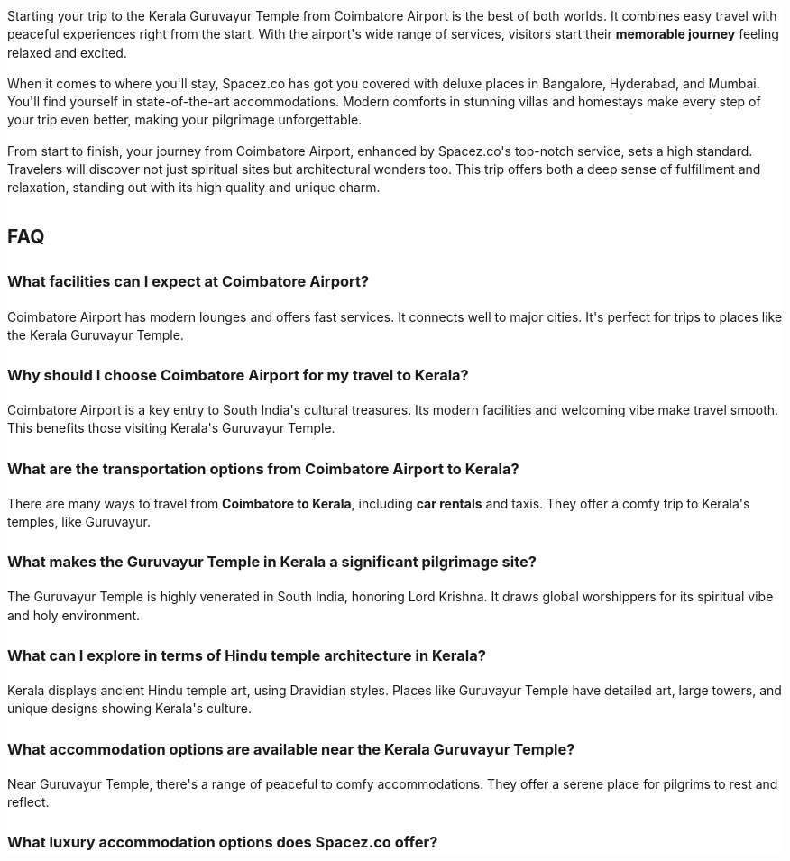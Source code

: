Starting your trip to the Kerala Guruvayur Temple from Coimbatore Airport is the best of both worlds. It combines easy travel with peaceful experiences right from the start. With the airport's wide range of services, visitors start their **memorable journey** feeling relaxed and excited.

When it comes to where you'll stay, Spacez.co has got you covered with deluxe places in Bangalore, Hyderabad, and Mumbai. You'll find yourself in state-of-the-art accommodations. Modern comforts in stunning villas and homestays make every step of your trip even better, making your pilgrimage unforgettable.

From start to finish, your journey from Coimbatore Airport, enhanced by Spacez.co's top-notch service, sets a high standard. Travelers will discover not just spiritual sites but architectural wonders too. This trip offers both a deep sense of fulfillment and relaxation, standing out with its high quality and unique charm.

## FAQ

### What facilities can I expect at Coimbatore Airport?

Coimbatore Airport has modern lounges and offers fast services. It connects well to major cities. It's perfect for trips to places like the Kerala Guruvayur Temple.

### Why should I choose Coimbatore Airport for my travel to Kerala?

Coimbatore Airport is a key entry to South India's cultural treasures. Its modern facilities and welcoming vibe make travel smooth. This benefits those visiting Kerala's Guruvayur Temple.

### What are the transportation options from Coimbatore Airport to Kerala?

There are many ways to travel from **Coimbatore to Kerala**, including **car rentals** and taxis. They offer a comfy trip to Kerala's temples, like Guruvayur.

### What makes the Guruvayur Temple in Kerala a significant pilgrimage site?

The Guruvayur Temple is highly venerated in South India, honoring Lord Krishna. It draws global worshippers for its spiritual vibe and holy environment.

### What can I explore in terms of Hindu temple architecture in Kerala?

Kerala displays ancient Hindu temple art, using Dravidian styles. Places like Guruvayur Temple have detailed art, large towers, and unique designs showing Kerala's culture.

### What accommodation options are available near the Kerala Guruvayur Temple?

Near Guruvayur Temple, there's a range of peaceful to comfy accommodations. They offer a serene place for pilgrims to rest and reflect.

### What luxury accommodation options does Spacez.co offer?
